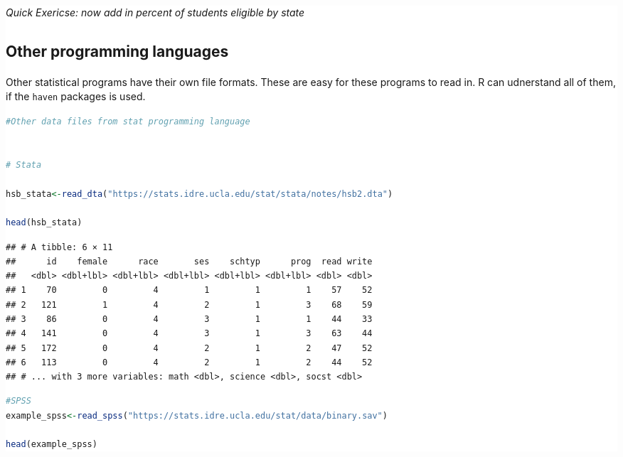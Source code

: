 *Quick Exericse: now add in percent of students eligible by state*

Other programming languages
---------------------------

Other statistical programs have their own file formats. These are easy for these programs to read in. R can udnerstand all of them, if the `haven` packages is used.

``` r
#Other data files from stat programming language


# Stata

hsb_stata<-read_dta("https://stats.idre.ucla.edu/stat/stata/notes/hsb2.dta")

head(hsb_stata)
```

    ## # A tibble: 6 × 11
    ##      id    female      race       ses    schtyp      prog  read write
    ##   <dbl> <dbl+lbl> <dbl+lbl> <dbl+lbl> <dbl+lbl> <dbl+lbl> <dbl> <dbl>
    ## 1    70         0         4         1         1         1    57    52
    ## 2   121         1         4         2         1         3    68    59
    ## 3    86         0         4         3         1         1    44    33
    ## 4   141         0         4         3         1         3    63    44
    ## 5   172         0         4         2         1         2    47    52
    ## 6   113         0         4         2         1         2    44    52
    ## # ... with 3 more variables: math <dbl>, science <dbl>, socst <dbl>

``` r
#SPSS
example_spss<-read_spss("https://stats.idre.ucla.edu/stat/data/binary.sav")

head(example_spss)
```
